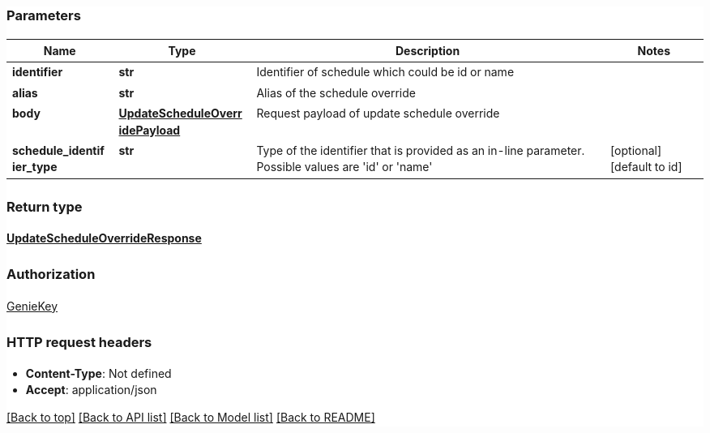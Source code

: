 ### Parameters

Name | Type | Description  | Notes
------------- | ------------- | ------------- | -------------
 **identifier** | **str**| Identifier of schedule which could be id or name | 
 **alias** | **str**| Alias of the schedule override | 
 **body** | [**UpdateScheduleOverridePayload**](UpdateScheduleOverridePayload.md)| Request payload of update schedule override | 
 **schedule_identifier_type** | **str**| Type of the identifier that is provided as an in-line parameter. Possible values are &#39;id&#39; or &#39;name&#39; | [optional] [default to id]

### Return type

[**UpdateScheduleOverrideResponse**](UpdateScheduleOverrideResponse.md)

### Authorization

[GenieKey](../README.md#GenieKey)

### HTTP request headers

 - **Content-Type**: Not defined
 - **Accept**: application/json

[[Back to top]](#) [[Back to API list]](../README.md#documentation-for-api-endpoints) [[Back to Model list]](../README.md#documentation-for-models) [[Back to README]](../README.md)

